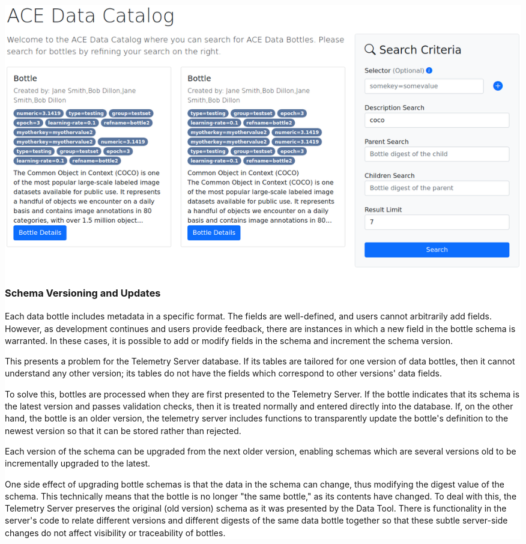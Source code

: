 ![full-text search example](./media/image17.png)

### Schema Versioning and Updates

Each data bottle includes metadata in a specific format. The fields are
well-defined, and users cannot arbitrarily add fields. However, as
development continues and users provide feedback, there are instances in
which a new field in the bottle schema is warranted. In these cases, it
is possible to add or modify fields in the schema and increment the
schema version.

This presents a problem for the Telemetry Server database. If its tables
are tailored for one version of data bottles, then it cannot understand
any other version; its tables do not have the fields which correspond to
other versions' data fields.

To solve this, bottles are processed when they are first presented to
the Telemetry Server. If the bottle indicates that its schema is the
latest version and passes validation checks, then it is treated normally
and entered directly into the database. If, on the other hand, the
bottle is an older version, the telemetry server includes functions to
transparently update the bottle's definition to the newest version so
that it can be stored rather than rejected.

Each version of the schema can be upgraded from the next older version,
enabling schemas which are several versions old to be incrementally
upgraded to the latest.

One side effect of upgrading bottle schemas is that the data in the
schema can change, thus modifying the digest value of the schema. This
technically means that the bottle is no longer "the same bottle," as its
contents have changed. To deal with this, the Telemetry Server preserves
the original (old version) schema as it was presented by the Data Tool.
There is functionality in the server's code to relate different versions
and different digests of the same data bottle together so that these
subtle server-side changes do not affect visibility or traceability of
bottles.
